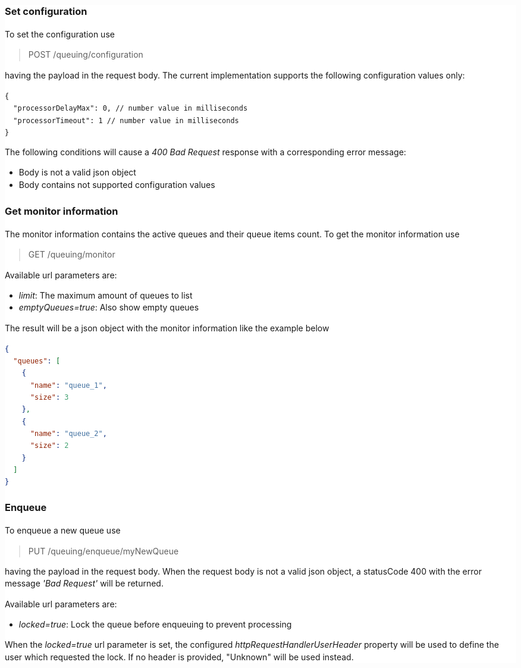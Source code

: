 ### Set configuration
To set the configuration use
> POST /queuing/configuration

having the payload in the request body. The current implementation supports the following configuration values only:
```
{
  "processorDelayMax": 0, // number value in milliseconds 
  "processorTimeout": 1 // number value in milliseconds 
}
```
The following conditions will cause a _400 Bad Request_ response with a corresponding error message:
* Body is not a valid json object
* Body contains not supported configuration values

### Get monitor information
The monitor information contains the active queues and their queue items count. To get the monitor information use
> GET /queuing/monitor

Available url parameters are:
* _limit_: The maximum amount of queues to list
* _emptyQueues=true_: Also show empty queues

The result will be a json object with the monitor information like the example below

```json
{
  "queues": [
    {
      "name": "queue_1",
      "size": 3
    },
    {
      "name": "queue_2",
      "size": 2
    }
  ]
}
```

### Enqueue
To enqueue a new queue use
> PUT /queuing/enqueue/myNewQueue

having the payload in the request body. When the request body is not a valid json object, a statusCode 400 with the error message _'Bad Request'_ will be returned.

Available url parameters are:
* _locked=true_: Lock the queue before enqueuing to prevent processing

When the _locked=true_ url parameter is set, the configured _httpRequestHandlerUserHeader_ property will be used to define the user which requested the lock. If no header is provided, "Unknown" will be used instead.
